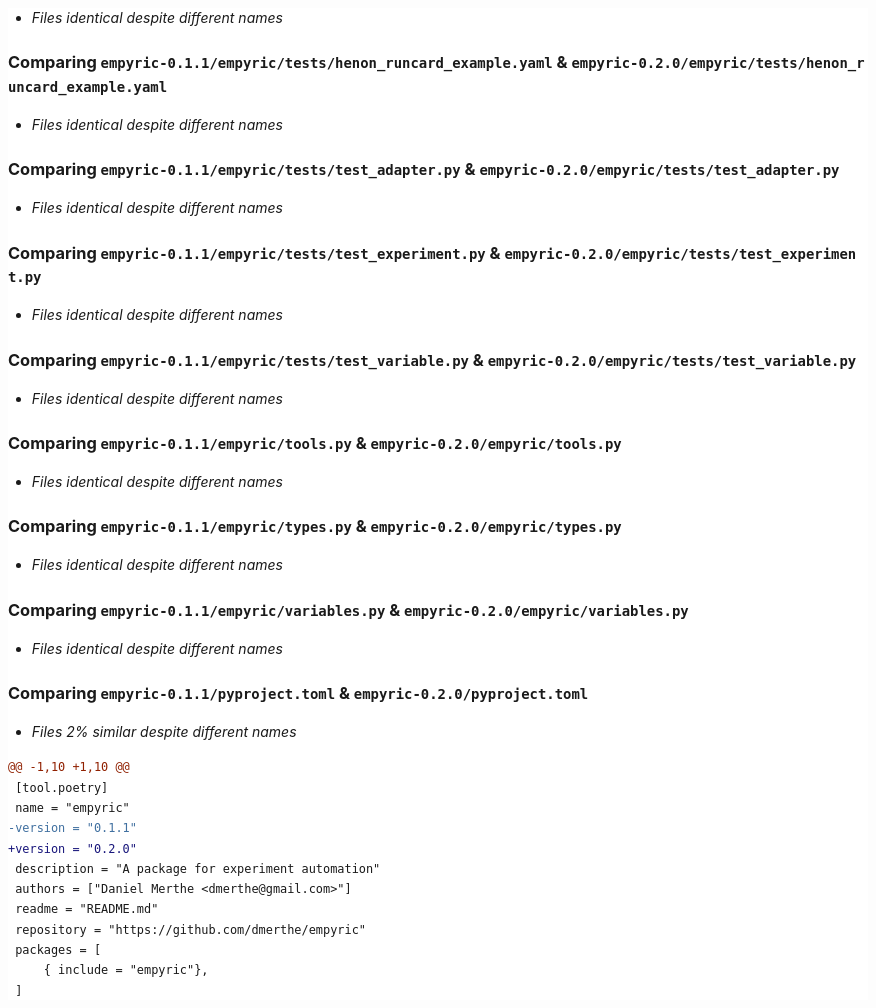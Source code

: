  * *Files identical despite different names*

### Comparing `empyric-0.1.1/empyric/tests/henon_runcard_example.yaml` & `empyric-0.2.0/empyric/tests/henon_runcard_example.yaml`

 * *Files identical despite different names*

### Comparing `empyric-0.1.1/empyric/tests/test_adapter.py` & `empyric-0.2.0/empyric/tests/test_adapter.py`

 * *Files identical despite different names*

### Comparing `empyric-0.1.1/empyric/tests/test_experiment.py` & `empyric-0.2.0/empyric/tests/test_experiment.py`

 * *Files identical despite different names*

### Comparing `empyric-0.1.1/empyric/tests/test_variable.py` & `empyric-0.2.0/empyric/tests/test_variable.py`

 * *Files identical despite different names*

### Comparing `empyric-0.1.1/empyric/tools.py` & `empyric-0.2.0/empyric/tools.py`

 * *Files identical despite different names*

### Comparing `empyric-0.1.1/empyric/types.py` & `empyric-0.2.0/empyric/types.py`

 * *Files identical despite different names*

### Comparing `empyric-0.1.1/empyric/variables.py` & `empyric-0.2.0/empyric/variables.py`

 * *Files identical despite different names*

### Comparing `empyric-0.1.1/pyproject.toml` & `empyric-0.2.0/pyproject.toml`

 * *Files 2% similar despite different names*

```diff
@@ -1,10 +1,10 @@
 [tool.poetry]
 name = "empyric"
-version = "0.1.1"
+version = "0.2.0"
 description = "A package for experiment automation"
 authors = ["Daniel Merthe <dmerthe@gmail.com>"]
 readme = "README.md"
 repository = "https://github.com/dmerthe/empyric"
 packages = [
     { include = "empyric"},
 ]
```

